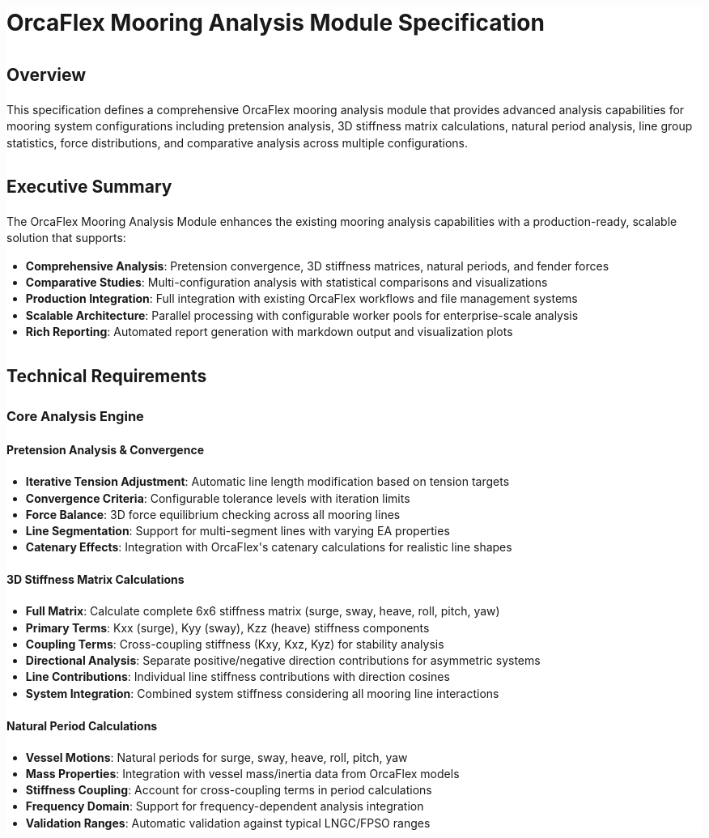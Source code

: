 # OrcaFlex Mooring Analysis Module Specification

## Overview

This specification defines a comprehensive OrcaFlex mooring analysis module that provides advanced analysis capabilities for mooring system configurations including pretension analysis, 3D stiffness matrix calculations, natural period analysis, line group statistics, force distributions, and comparative analysis across multiple configurations.

## Executive Summary

The OrcaFlex Mooring Analysis Module enhances the existing mooring analysis capabilities with a production-ready, scalable solution that supports:

- **Comprehensive Analysis**: Pretension convergence, 3D stiffness matrices, natural periods, and fender forces
- **Comparative Studies**: Multi-configuration analysis with statistical comparisons and visualizations  
- **Production Integration**: Full integration with existing OrcaFlex workflows and file management systems
- **Scalable Architecture**: Parallel processing with configurable worker pools for enterprise-scale analysis
- **Rich Reporting**: Automated report generation with markdown output and visualization plots

## Technical Requirements

### Core Analysis Engine

#### Pretension Analysis & Convergence
- **Iterative Tension Adjustment**: Automatic line length modification based on tension targets
- **Convergence Criteria**: Configurable tolerance levels with iteration limits
- **Force Balance**: 3D force equilibrium checking across all mooring lines
- **Line Segmentation**: Support for multi-segment lines with varying EA properties
- **Catenary Effects**: Integration with OrcaFlex's catenary calculations for realistic line shapes

#### 3D Stiffness Matrix Calculations  
- **Full Matrix**: Calculate complete 6x6 stiffness matrix (surge, sway, heave, roll, pitch, yaw)
- **Primary Terms**: Kxx (surge), Kyy (sway), Kzz (heave) stiffness components
- **Coupling Terms**: Cross-coupling stiffness (Kxy, Kxz, Kyz) for stability analysis
- **Directional Analysis**: Separate positive/negative direction contributions for asymmetric systems
- **Line Contributions**: Individual line stiffness contributions with direction cosines
- **System Integration**: Combined system stiffness considering all mooring line interactions

#### Natural Period Calculations
- **Vessel Motions**: Natural periods for surge, sway, heave, roll, pitch, yaw
- **Mass Properties**: Integration with vessel mass/inertia data from OrcaFlex models
- **Stiffness Coupling**: Account for cross-coupling terms in period calculations
- **Frequency Domain**: Support for frequency-dependent analysis integration
- **Validation Ranges**: Automatic validation against typical LNGC/FPSO ranges
